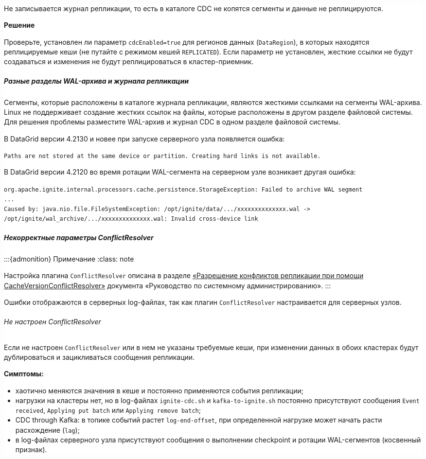 Не записывается журнал репликации, то есть в каталоге CDC не копятся сегменты и данные не реплицируются.

**Решение**

Проверьте, установлен ли параметр `cdcEnabled=true` для регионов данных (`DataRegion`), в которых находятся реплицируемые кеши (не путайте с режимом кешей `REPLICATED`). Если параметр не установлен, жесткие ссылки не будут создаваться и изменения не будут реплицироваться в кластер-приемник.

##### Разные разделы WAL-архива и журнала репликации

Сегменты, которые расположены в каталоге журнала репликации, являются жесткими ссылками на сегменты WAL-архива. Linux не поддерживает создание жестких ссылок на файлы, которые расположены в другом разделе файловой системы. Для решения проблемы разместите WAL-архив и журнал CDC в одном разделе файловой системы.

В DataGrid версии 4.2130 и новее при запуске серверного узла появляется ошибка:

```text
Paths are not stored at the same device or partition. Creating hard links is not available.
```

В DataGrid версии 4.2120 во время ротации WAL-сегмента на серверном узле возникает другая ошибка:

```text
org.apache.ignite.internal.processors.cache.persistence.StorageException: Failed to archive WAL segment
...
Caused by: java.nio.file.FileSystemException: /opt/ignite/data/.../xxxxxxxxxxxxxx.wal ->
/opt/ignite/wal_archive/.../xxxxxxxxxxxxxx.wal: Invalid cross-device link 
```

##### Некорректные параметры ConflictResolver

:::{admonition} Примечание
:class: note

Настройка плагина `ConflictResolver` описана в разделе [«Разрешение конфликтов репликации при помощи CacheVersionConflictResolver»](../../administration-guide/md/administration-scenarios.md) документа «Руководство по системному администрированию».
:::

Ошибки отображаются в серверных log-файлах, так как плагин `ConflictResolver` настраивается для серверных узлов.

###### Не настроен ConflictResolver

Если не настроен `ConflictResolver` или в нем не указаны требуемые кеши, при изменении данных в обоих кластерах будут дублироваться и зацикливаться сообщения репликации.

**Симптомы:**

- хаотично меняются значения в кеше и постоянно применяются события репликации;
- нагрузки на кластеры нет, но в log-файлах `ignite-cdc.sh` и `kafka-to-ignite.sh` постоянно присутствуют сообщения `Event received`, `Applying put batch` или `Applying remove batch`;
- CDC through Kafka: в топике событий растет `log-end-offset`, при определенной нагрузке может начать расти расхождение (`lag`);
- в log-файлах серверного узла присутствуют сообщения о выполнении checkpoint и ротации WAL-сегментов (косвенный признак).
